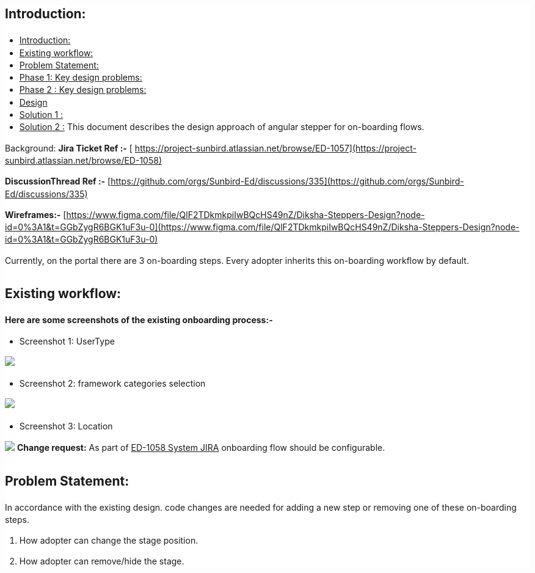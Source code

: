 
## Introduction:
  * [Introduction:](#introduction:)
  * [Existing workflow:](#existing-workflow:)
  * [Problem Statement:](#problem-statement:)
  * [Phase 1: Key design problems:](#phase-1:-key-design-problems:)
  * [Phase 2 : Key design problems:](#phase-2-:-key-design-problems:)
  * [Design](#design)
  * [Solution 1 :](#solution-1-:)
  * [Solution 2 :](#solution-2-:)
This document describes the design approach of angular stepper for on-boarding flows.

Background: **Jira Ticket Ref :-** [ https://project-sunbird.atlassian.net/browse/ED-1057](https://project-sunbird.atlassian.net/browse/ED-1058)

 **DiscussionThread Ref :-** [https://github.com/orgs/Sunbird-Ed/discussions/335](https://github.com/orgs/Sunbird-Ed/discussions/335)

 **Wireframes:-** [https://www.figma.com/file/QlF2TDkmkpiIwBQcHS49nZ/Diksha-Steppers-Design?node-id=0%3A1&t=GGbZygR6BGK1uF3u-0](https://www.figma.com/file/QlF2TDkmkpiIwBQcHS49nZ/Diksha-Steppers-Design?node-id=0%3A1&t=GGbZygR6BGK1uF3u-0)

Currently, on the portal there are 3 on-boarding steps. Every adopter inherits this on-boarding workflow by default.


## Existing workflow:
 **Here are some screenshots of the existing onboarding process:-** 


* Screenshot 1: UserType



![](images/storage/gbxCAtsQE5Nm8C96i_ySMXluo-eHgKPAc-56E93gfnx4xO0Lc9QnIxjkZ3F-VGF4KJO_HjhE6vYF9TPHQGbMS32hEL_iMOY7QVjVrbibZ8U2Tu_wAGZ1g7zjQuU0Svigk1KaFdoFcnq7hyPDASCrLudkkWHACqUWuLAL662ZBsuJPLc-H0KkH7ead9NT9w)
* Screenshot 2: framework categories selection



![](images/storage/FQ1BEB2OpMH56oPeXvAsCha_vuty45k9XXVOM0EtxCrTLNi-3T9utr4QOzc26qLJp0rC_FfkKudg7ooKAu5S24ZzHzKZ_PpnIsKl5MVsBiKg82IlswOWk4WzkdjXMUmGli7GI81H3pAab7uRq1ANhGHEsbhT54aoEnRSjWqVIngP1seqAOxxKLVM4UqNAw)
* Screenshot 3: Location



![](images/storage/nfXYiZp0VGjsBGAMWS5ENC9eRyQMVqrH5nntLbs6372QZmBo4F1Ke8ktrCGD_0wGyAP-dilIjl4qh-xVEEirOz3Br1YqnUHMNGKCV8OHh8Ru9SEKpiSE2vvOKFa4NzjOClr1JnDtE5YXCv8X8l3WSxTY3VA-65ijp945wJ8JNLvvYn7vqI-1gjVvw7AypA) **Change request:** As part of [ED-1058 System JIRA](https:///browse/ED-1058) onboarding flow should be configurable. 


## Problem Statement:
In accordance with the existing design. code changes are needed for adding a new step or removing one of these on-boarding steps.


1. How adopter can change the stage position.


1. How adopter can remove/hide the stage.
